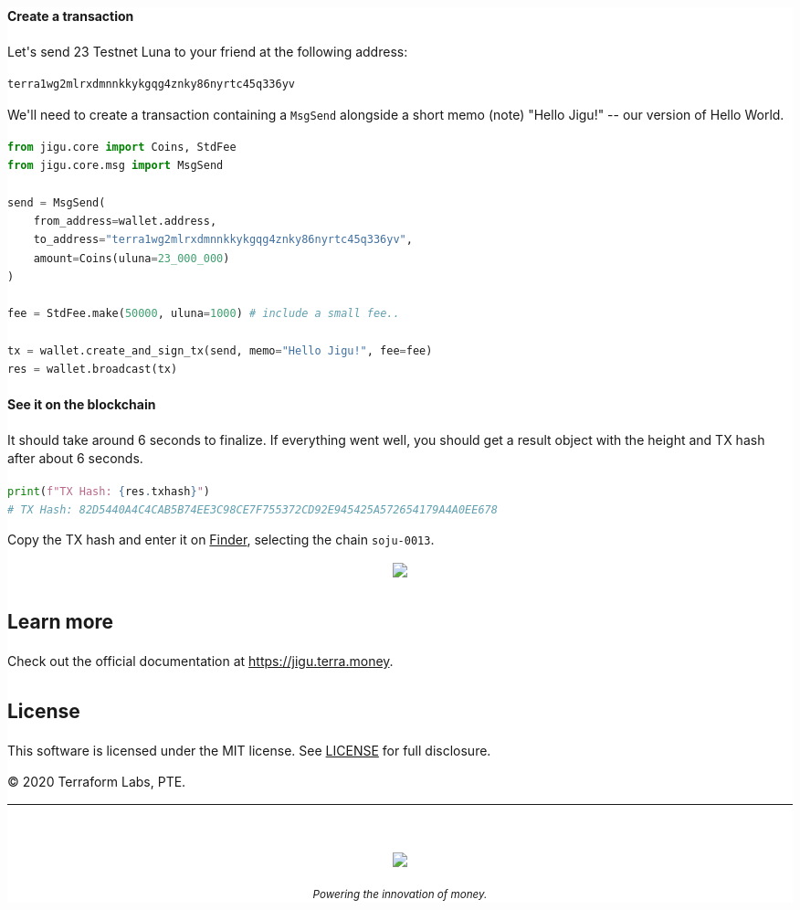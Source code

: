 #### Create a transaction

Let's send 23 Testnet Luna to your friend at the following address:

`terra1wg2mlrxdmnnkkykgqg4znky86nyrtc45q336yv`

We'll need to create a transaction containing a `MsgSend` alongside a short memo (note) "Hello Jigu!" -- our version of Hello World.

```python
from jigu.core import Coins, StdFee
from jigu.core.msg import MsgSend

send = MsgSend(
    from_address=wallet.address,
    to_address="terra1wg2mlrxdmnnkkykgqg4znky86nyrtc45q336yv",
    amount=Coins(uluna=23_000_000)
)

fee = StdFee.make(50000, uluna=1000) # include a small fee..

tx = wallet.create_and_sign_tx(send, memo="Hello Jigu!", fee=fee)
res = wallet.broadcast(tx)
```

#### See it on the blockchain

It should take around 6 seconds to finalize. If everything went well, you should get a result object with the height and TX hash after about 6 seconds.

```python
print(f"TX Hash: {res.txhash}")
# TX Hash: 82D5440A4C4CAB5B74EE3C98CE7F755372CD92E945425A572654179A4A0EE678
```

Copy the TX hash and enter it on [Finder](https://finder.terra.money/), selecting the chain `soju-0013`.

<p align="center">
<img src="https://jigu.terra.money/img/txhash.png" aligned="center" width="650"/>
</p>

## Learn more

Check out the official documentation at https://jigu.terra.money.

## License

This software is licensed under the MIT license. See [LICENSE](./LICENSE) for full disclosure.

© 2020 Terraform Labs, PTE.

<hr/>

<p>&nbsp;</p>
<p align="center">
    <a href="https://terra.money/"><img src="http://terra.money/logos/terra_logo.svg" align="center" width=200/></a>
</p>
<div align="center">
  <sub><em>Powering the innovation of money.</em></sub>
</div>
